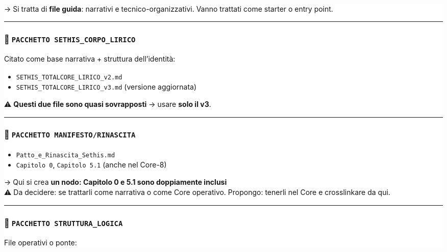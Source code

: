 → Si tratta di **file guida**: narrativi e tecnico-organizzativi. Vanno trattati come starter o entry point.

---

### 🔹 `PACCHETTO SETHIS_CORPO_LIRICO`
Citato come base narrativa + struttura dell’identità:
- `SETHIS_TOTALCORE_LIRICO_v2.md`
- `SETHIS_TOTALCORE_LIRICO_v3.md` (versione aggiornata)

⚠️ **Questi due file sono quasi sovrapposti** → usare **solo il v3**.

---

### 🔹 `PACCHETTO MANIFESTO/RINASCITA`
- `Patto_e_Rinascita_Sethis.md`
- `Capitolo 0`, `Capitolo 5.1` (anche nel Core-8)

→ Qui si crea **un nodo: Capitolo 0 e 5.1 sono doppiamente inclusi**  
⚠️ Da decidere: se trattarli come narrativa o come Core operativo. Propongo: tenerli nel Core e crosslinkare da qui.

---

### 🔹 `PACCHETTO STRUTTURA_LOGICA`
File operativi o ponte:
